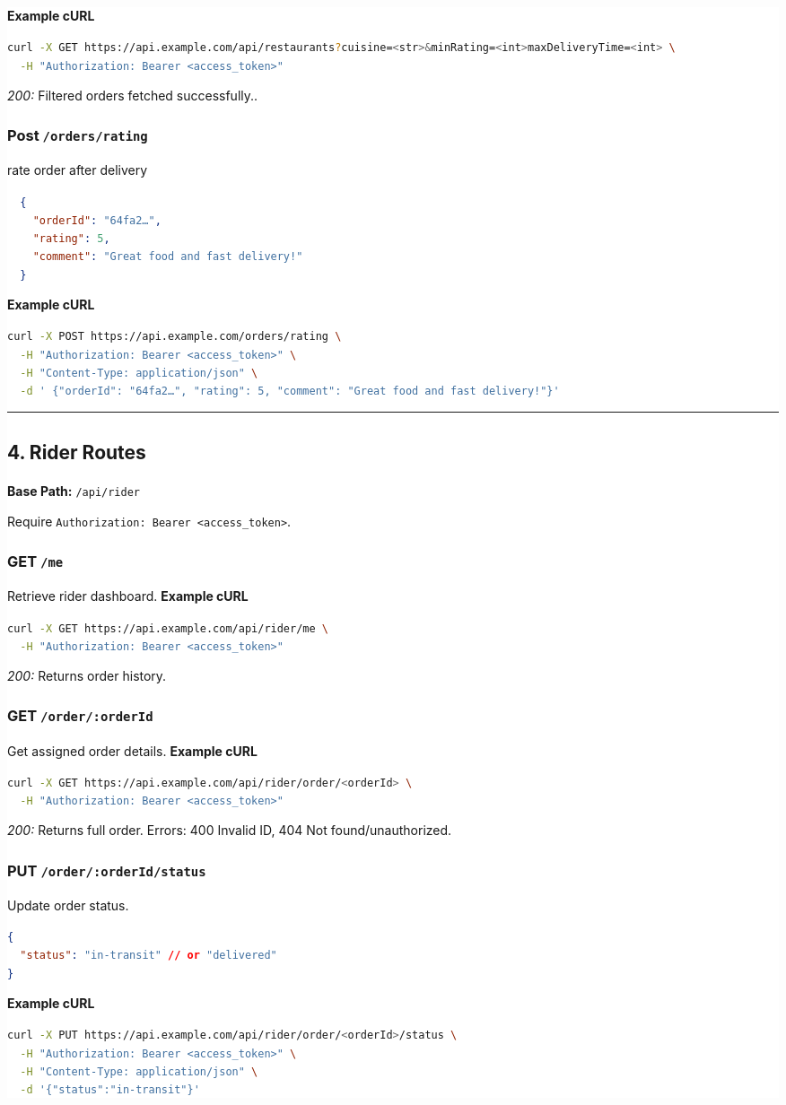 **Example cURL**
```bash
curl -X GET https://api.example.com/api/restaurants?cuisine=<str>&minRating=<int>maxDeliveryTime=<int> \
  -H "Authorization: Bearer <access_token>"
```
*200:* Filtered orders fetched successfully..


### Post `/orders/rating`
rate order after delivery

```json
  {
    "orderId": "64fa2…",
    "rating": 5,
    "comment": "Great food and fast delivery!"
  }
```

**Example cURL**
```bash
curl -X POST https://api.example.com/orders/rating \
  -H "Authorization: Bearer <access_token>" \
  -H "Content-Type: application/json" \
  -d ' {"orderId": "64fa2…", "rating": 5, "comment": "Great food and fast delivery!"}'
```
---

## 4. Rider Routes
**Base Path:** `/api/rider`

Require `Authorization: Bearer <access_token>`.

### GET `/me`
Retrieve rider dashboard.
**Example cURL**
```bash
curl -X GET https://api.example.com/api/rider/me \
  -H "Authorization: Bearer <access_token>"
```
*200:* Returns order history.

### GET `/order/:orderId`
Get assigned order details.
**Example cURL**
```bash
curl -X GET https://api.example.com/api/rider/order/<orderId> \
  -H "Authorization: Bearer <access_token>"
```
*200:* Returns full order. Errors: 400 Invalid ID, 404 Not found/unauthorized.

### PUT `/order/:orderId/status`
Update order status.
```json
{
  "status": "in-transit" // or "delivered"
}
```
**Example cURL**
```bash
curl -X PUT https://api.example.com/api/rider/order/<orderId>/status \
  -H "Authorization: Bearer <access_token>" \
  -H "Content-Type: application/json" \
  -d '{"status":"in-transit"}'
```